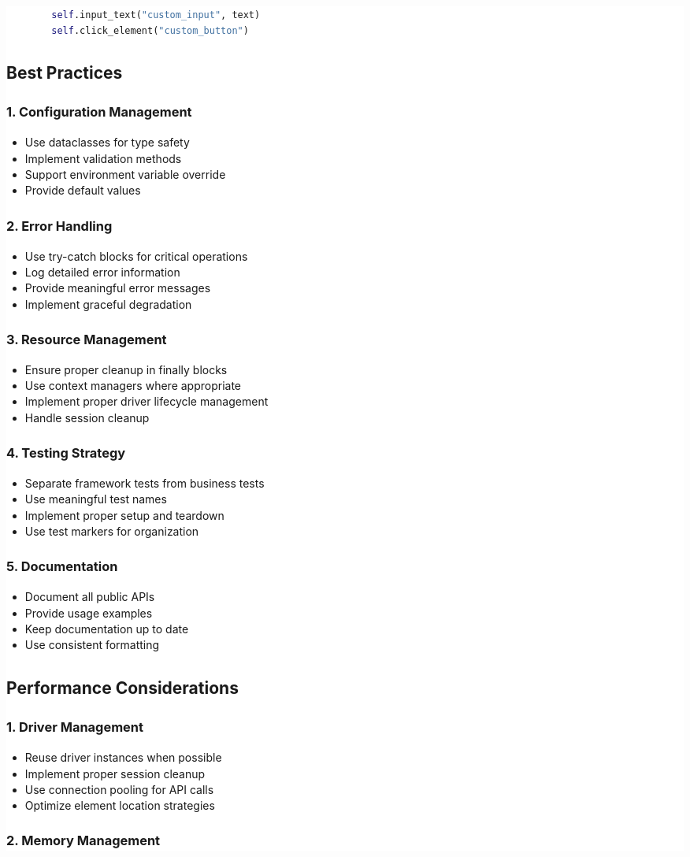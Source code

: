 ```python
        self.input_text("custom_input", text)
        self.click_element("custom_button")
```

## Best Practices

### 1. Configuration Management

- Use dataclasses for type safety
- Implement validation methods
- Support environment variable override
- Provide default values

### 2. Error Handling

- Use try-catch blocks for critical operations
- Log detailed error information
- Provide meaningful error messages
- Implement graceful degradation

### 3. Resource Management

- Ensure proper cleanup in finally blocks
- Use context managers where appropriate
- Implement proper driver lifecycle management
- Handle session cleanup

### 4. Testing Strategy

- Separate framework tests from business tests
- Use meaningful test names
- Implement proper setup and teardown
- Use test markers for organization

### 5. Documentation

- Document all public APIs
- Provide usage examples
- Keep documentation up to date
- Use consistent formatting

## Performance Considerations

### 1. Driver Management

- Reuse driver instances when possible
- Implement proper session cleanup
- Use connection pooling for API calls
- Optimize element location strategies

### 2. Memory Management
